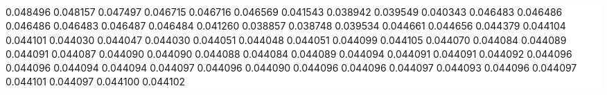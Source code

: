 0.048496
0.048157
0.047497
0.046715
0.046716
0.046569
0.041543
0.038942
0.039549
0.040343
0.046483
0.046486
0.046486
0.046483
0.046487
0.046484
0.041260
0.038857
0.038748
0.039534
0.044661
0.044656
0.044379
0.044104
0.044101
0.044030
0.044047
0.044030
0.044051
0.044048
0.044051
0.044099
0.044105
0.044070
0.044084
0.044089
0.044091
0.044087
0.044090
0.044090
0.044088
0.044084
0.044089
0.044094
0.044091
0.044091
0.044092
0.044096
0.044096
0.044094
0.044094
0.044097
0.044096
0.044090
0.044096
0.044096
0.044097
0.044093
0.044096
0.044097
0.044101
0.044097
0.044100
0.044102